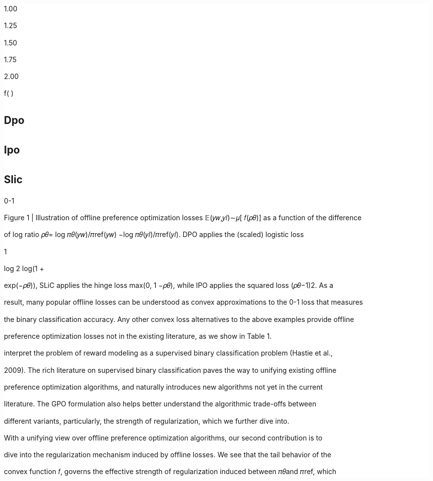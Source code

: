 1.00

1.25

1.50

1.75

2.00

f( )

## Dpo

## Ipo

## Slic

0-1

Figure 1 | Illustration of offline preference optimization losses 𝔼(𝑦𝑤,𝑦𝑙)∼𝜇[ 𝑓(𝜌𝜃)] as a function of the difference

of log ratio 𝜌𝜃= log 𝜋𝜃(𝑦𝑤)/𝜋ref(𝑦𝑤) −log 𝜋𝜃(𝑦𝑙)/𝜋ref(𝑦𝑙). DPO applies the (scaled) logistic loss

1

log 2 log(1 +

exp(−𝜌𝜃)), SLiC applies the hinge loss max(0, 1 −𝜌𝜃), while IPO applies the squared loss (𝜌𝜃−1)2. As a

result, many popular offline losses can be understood as convex approximations to the 0-1 loss that measures

the binary classification accuracy. Any other convex loss alternatives to the above examples provide offline

preference optimization losses not in the existing literature, as we show in Table 1.

interpret the problem of reward modeling as a supervised binary classification problem (Hastie et al.,

2009). The rich literature on supervised binary classification paves the way to unifying existing offline

preference optimization algorithms, and naturally introduces new algorithms not yet in the current

literature. The GPO formulation also helps better understand the algorithmic trade-offs between

different variants, particularly, the strength of regularization, which we further dive into.

With a unifying view over offline preference optimization algorithms, our second contribution is to

dive into the regularization mechanism induced by offline losses. We see that the tail behavior of the

convex function 𝑓, governs the effective strength of regularization induced between 𝜋𝜃and 𝜋ref, which
